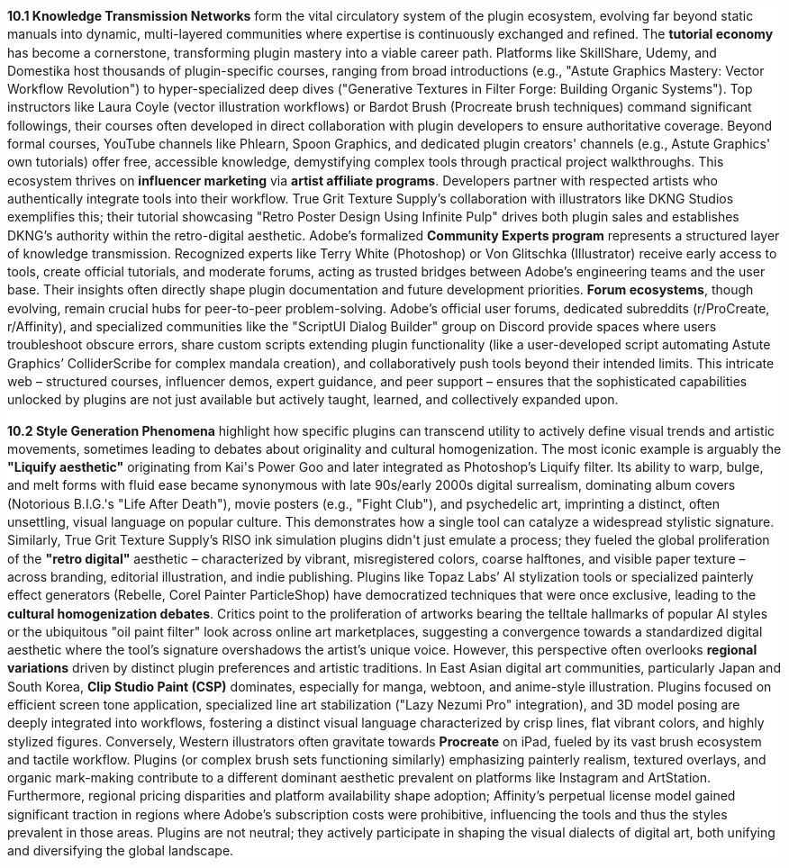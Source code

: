 **10.1 Knowledge Transmission Networks** form the vital circulatory system of the plugin ecosystem, evolving far beyond static manuals into dynamic, multi-layered communities where expertise is continuously exchanged and refined. The **tutorial economy** has become a cornerstone, transforming plugin mastery into a viable career path. Platforms like SkillShare, Udemy, and Domestika host thousands of plugin-specific courses, ranging from broad introductions (e.g., "Astute Graphics Mastery: Vector Workflow Revolution") to hyper-specialized deep dives ("Generative Textures in Filter Forge: Building Organic Systems"). Top instructors like Laura Coyle (vector illustration workflows) or Bardot Brush (Procreate brush techniques) command significant followings, their courses often developed in direct collaboration with plugin developers to ensure authoritative coverage. Beyond formal courses, YouTube channels like Phlearn, Spoon Graphics, and dedicated plugin creators' channels (e.g., Astute Graphics' own tutorials) offer free, accessible knowledge, demystifying complex tools through practical project walkthroughs. This ecosystem thrives on **influencer marketing** via **artist affiliate programs**. Developers partner with respected artists who authentically integrate tools into their workflow. True Grit Texture Supply’s collaboration with illustrators like DKNG Studios exemplifies this; their tutorial showcasing "Retro Poster Design Using Infinite Pulp" drives both plugin sales and establishes DKNG’s authority within the retro-digital aesthetic. Adobe’s formalized **Community Experts program** represents a structured layer of knowledge transmission. Recognized experts like Terry White (Photoshop) or Von Glitschka (Illustrator) receive early access to tools, create official tutorials, and moderate forums, acting as trusted bridges between Adobe’s engineering teams and the user base. Their insights often directly shape plugin documentation and future development priorities. **Forum ecosystems**, though evolving, remain crucial hubs for peer-to-peer problem-solving. Adobe’s official user forums, dedicated subreddits (r/ProCreate, r/Affinity), and specialized communities like the "ScriptUI Dialog Builder" group on Discord provide spaces where users troubleshoot obscure errors, share custom scripts extending plugin functionality (like a user-developed script automating Astute Graphics’ ColliderScribe for complex mandala creation), and collaboratively push tools beyond their intended limits. This intricate web – structured courses, influencer demos, expert guidance, and peer support – ensures that the sophisticated capabilities unlocked by plugins are not just available but actively taught, learned, and collectively expanded upon.

**10.2 Style Generation Phenomena** highlight how specific plugins can transcend utility to actively define visual trends and artistic movements, sometimes leading to debates about originality and cultural homogenization. The most iconic example is arguably the **"Liquify aesthetic"** originating from Kai's Power Goo and later integrated as Photoshop’s Liquify filter. Its ability to warp, bulge, and melt forms with fluid ease became synonymous with late 90s/early 2000s digital surrealism, dominating album covers (Notorious B.I.G.'s "Life After Death"), movie posters (e.g., "Fight Club"), and psychedelic art, imprinting a distinct, often unsettling, visual language on popular culture. This demonstrates how a single tool can catalyze a widespread stylistic signature. Similarly, True Grit Texture Supply’s RISO ink simulation plugins didn't just emulate a process; they fueled the global proliferation of the **"retro digital"** aesthetic – characterized by vibrant, misregistered colors, coarse halftones, and visible paper texture – across branding, editorial illustration, and indie publishing. Plugins like Topaz Labs’ AI stylization tools or specialized painterly effect generators (Rebelle, Corel Painter ParticleShop) have democratized techniques that were once exclusive, leading to the **cultural homogenization debates**. Critics point to the proliferation of artworks bearing the telltale hallmarks of popular AI styles or the ubiquitous "oil paint filter" look across online art marketplaces, suggesting a convergence towards a standardized digital aesthetic where the tool’s signature overshadows the artist’s unique voice. However, this perspective often overlooks **regional variations** driven by distinct plugin preferences and artistic traditions. In East Asian digital art communities, particularly Japan and South Korea, **Clip Studio Paint (CSP)** dominates, especially for manga, webtoon, and anime-style illustration. Plugins focused on efficient screen tone application, specialized line art stabilization ("Lazy Nezumi Pro" integration), and 3D model posing are deeply integrated into workflows, fostering a distinct visual language characterized by crisp lines, flat vibrant colors, and highly stylized figures. Conversely, Western illustrators often gravitate towards **Procreate** on iPad, fueled by its vast brush ecosystem and tactile workflow. Plugins (or complex brush sets functioning similarly) emphasizing painterly realism, textured overlays, and organic mark-making contribute to a different dominant aesthetic prevalent on platforms like Instagram and ArtStation. Furthermore, regional pricing disparities and platform availability shape adoption; Affinity’s perpetual license model gained significant traction in regions where Adobe’s subscription costs were prohibitive, influencing the tools and thus the styles prevalent in those areas. Plugins are not neutral; they actively participate in shaping the visual dialects of digital art, both unifying and diversifying the global landscape.
